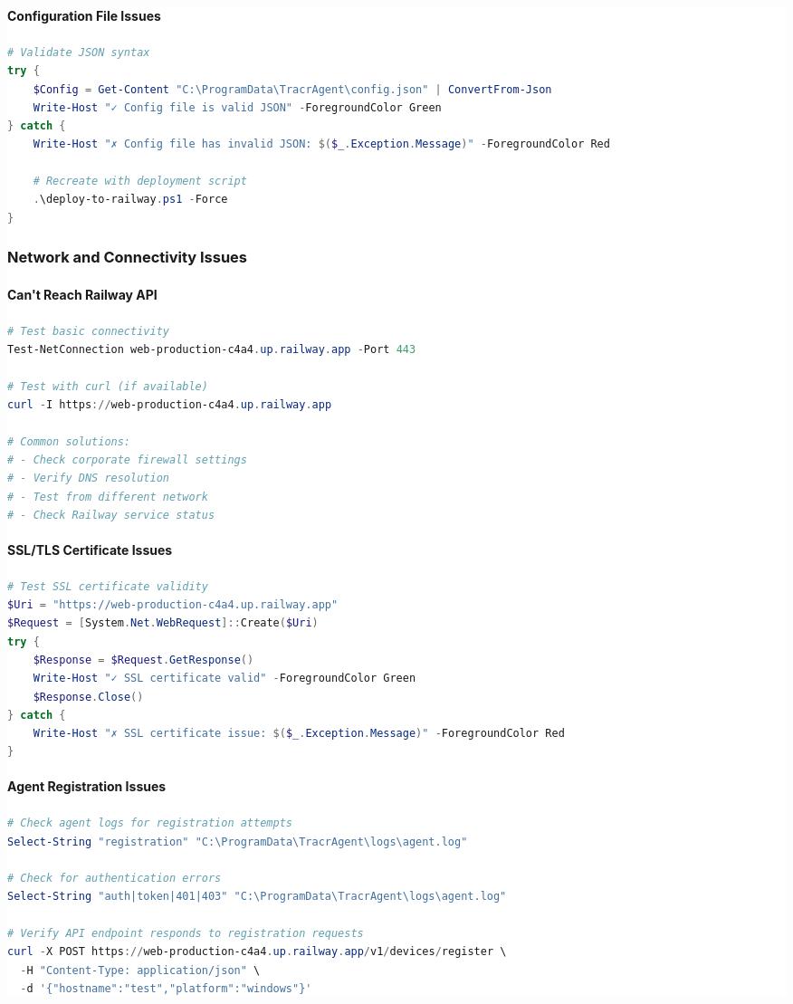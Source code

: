 #### Configuration File Issues
```powershell
# Validate JSON syntax
try {
    $Config = Get-Content "C:\ProgramData\TracrAgent\config.json" | ConvertFrom-Json
    Write-Host "✓ Config file is valid JSON" -ForegroundColor Green
} catch {
    Write-Host "✗ Config file has invalid JSON: $($_.Exception.Message)" -ForegroundColor Red
    
    # Recreate with deployment script
    .\deploy-to-railway.ps1 -Force
}
```

### Network and Connectivity Issues

#### Can't Reach Railway API
```powershell
# Test basic connectivity
Test-NetConnection web-production-c4a4.up.railway.app -Port 443

# Test with curl (if available)
curl -I https://web-production-c4a4.up.railway.app

# Common solutions:
# - Check corporate firewall settings
# - Verify DNS resolution
# - Test from different network
# - Check Railway service status
```

#### SSL/TLS Certificate Issues
```powershell
# Test SSL certificate validity
$Uri = "https://web-production-c4a4.up.railway.app"
$Request = [System.Net.WebRequest]::Create($Uri)
try {
    $Response = $Request.GetResponse()
    Write-Host "✓ SSL certificate valid" -ForegroundColor Green
    $Response.Close()
} catch {
    Write-Host "✗ SSL certificate issue: $($_.Exception.Message)" -ForegroundColor Red
}
```

#### Agent Registration Issues
```powershell
# Check agent logs for registration attempts
Select-String "registration" "C:\ProgramData\TracrAgent\logs\agent.log"

# Check for authentication errors
Select-String "auth|token|401|403" "C:\ProgramData\TracrAgent\logs\agent.log"

# Verify API endpoint responds to registration requests
curl -X POST https://web-production-c4a4.up.railway.app/v1/devices/register \
  -H "Content-Type: application/json" \
  -d '{"hostname":"test","platform":"windows"}'
```
